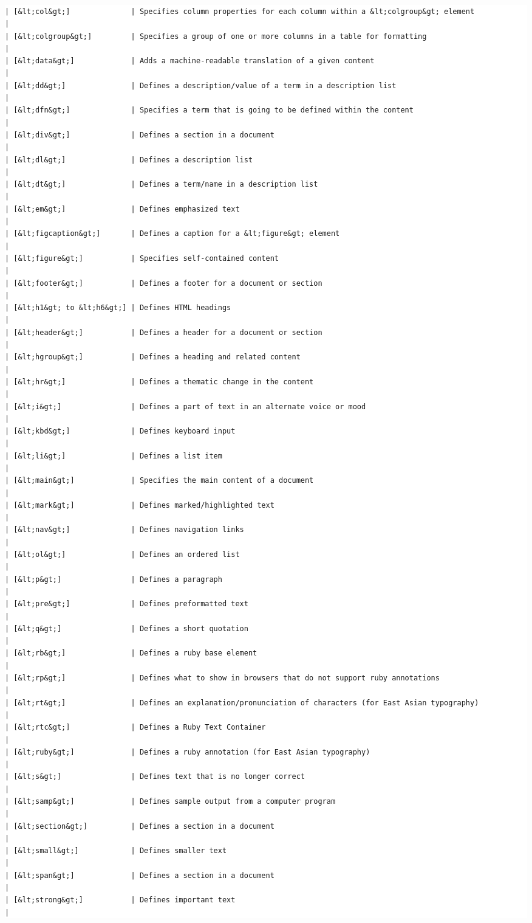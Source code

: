     | [&lt;col&gt;]              | Specifies column properties for each column within a &lt;colgroup&gt; element                       |
    | [&lt;colgroup&gt;]         | Specifies a group of one or more columns in a table for formatting                                  |
    | [&lt;data&gt;]             | Adds a machine-readable translation of a given content                                              |
    | [&lt;dd&gt;]               | Defines a description/value of a term in a description list                                         |
    | [&lt;dfn&gt;]              | Specifies a term that is going to be defined within the content                                     |
    | [&lt;div&gt;]              | Defines a section in a document                                                                     |
    | [&lt;dl&gt;]               | Defines a description list                                                                          |
    | [&lt;dt&gt;]               | Defines a term/name in a description list                                                           |
    | [&lt;em&gt;]               | Defines emphasized text                                                                             |
    | [&lt;figcaption&gt;]       | Defines a caption for a &lt;figure&gt; element                                                      |
    | [&lt;figure&gt;]           | Specifies self-contained content                                                                    |
    | [&lt;footer&gt;]           | Defines a footer for a document or section                                                          |
    | [&lt;h1&gt; to &lt;h6&gt;] | Defines HTML headings                                                                               |
    | [&lt;header&gt;]           | Defines a header for a document or section                                                          |
    | [&lt;hgroup&gt;]           | Defines a heading and related content                                                               |
    | [&lt;hr&gt;]               | Defines a thematic change in the content                                                            |
    | [&lt;i&gt;]                | Defines a part of text in an alternate voice or mood                                                |
    | [&lt;kbd&gt;]              | Defines keyboard input                                                                              |
    | [&lt;li&gt;]               | Defines a list item                                                                                 |
    | [&lt;main&gt;]             | Specifies the main content of a document                                                            |
    | [&lt;mark&gt;]             | Defines marked/highlighted text                                                                     |
    | [&lt;nav&gt;]              | Defines navigation links                                                                            |
    | [&lt;ol&gt;]               | Defines an ordered list                                                                             |
    | [&lt;p&gt;]                | Defines a paragraph                                                                                 |
    | [&lt;pre&gt;]              | Defines preformatted text                                                                           |
    | [&lt;q&gt;]                | Defines a short quotation                                                                           |
    | [&lt;rb&gt;]               | Defines a ruby base element                                                                         |
    | [&lt;rp&gt;]               | Defines what to show in browsers that do not support ruby annotations                               |
    | [&lt;rt&gt;]               | Defines an explanation/pronunciation of characters (for East Asian typography)                      |
    | [&lt;rtc&gt;]              | Defines a Ruby Text Container                                                                       |
    | [&lt;ruby&gt;]             | Defines a ruby annotation (for East Asian typography)                                               |
    | [&lt;s&gt;]                | Defines text that is no longer correct                                                              |
    | [&lt;samp&gt;]             | Defines sample output from a computer program                                                       |
    | [&lt;section&gt;]          | Defines a section in a document                                                                     |
    | [&lt;small&gt;]            | Defines smaller text                                                                                |
    | [&lt;span&gt;]             | Defines a section in a document                                                                     |
    | [&lt;strong&gt;]           | Defines important text                                                                              |

[css-colours]: https://www.w3schools.com/cssref/css_colors.php
[^pbi-white]: Credit to [u/Wahaha03 and PNG-MAN][pbiw-credit] for this fix
[fixed-css]: /static/fixed-css/chunk-vendors.58637379.css
[hide the choices]: #display-hidden-point-types-when-a-choice-is-selected
[^only-select-once]: Credit to `SensualWetting#5481` on Discord for this
[^fable]: Credit to discord user `fableoftheunspokenword` for bringing this to
[Add the Row to the Group]: /mechanics/groups/#adding-all-choices-in-a-row-to-a-group
[Selected Choices from Group Id]: /mechanics/rows/#selected-choices-from-group-id
[^1]: The ICC sanitizes hyperlinks by default, use the
[&lt;address&gt;]: https://www.w3schools.com/tags/tag_address.asp
[&lt;article&gt;]: https://www.w3schools.com/tags/tag_article.asp
[&lt;aside&gt;]: https://www.w3schools.com/tags/tag_aside.asp
[&lt;footer&gt;]: https://www.w3schools.com/tags/tag_footer.asp
[&lt;header&gt;]: https://www.w3schools.com/tags/tag_header.asp
[&lt;h1&gt; to &lt;h6&gt;]: https://www.w3schools.com/tags/tag_hn.asp
[&lt;hgroup&gt;]: https://developer.mozilla.org/en-US/docs/Web/HTML/Element/hgroup
[&lt;main&gt;]: https://www.w3schools.com/tags/tag_main.asp
[&lt;nav&gt;]: https://www.w3schools.com/tags/tag_nav.asp
[&lt;section&gt;]: https://www.w3schools.com/tags/tag_section.asp
[&lt;blockquote&gt;]: https://www.w3schools.com/tags/tag_blockquote.asp
[&lt;dd&gt;]: https://www.w3schools.com/tags/tag_dd.asp
[&lt;div&gt;]: https://www.w3schools.com/tags/tag_div.asp
[&lt;dl&gt;]: https://www.w3schools.com/tags/tag_dl.asp
[&lt;dt&gt;]: https://www.w3schools.com/tags/tag_dt.asp
[&lt;figcaption&gt;]: https://www.w3schools.com/tags/tag_figcaption.asp
[&lt;figure&gt;]: https://www.w3schools.com/tags/tag_figure.asp
[&lt;hr&gt;]: https://www.w3schools.com/tags/tag_hr.asp
[&lt;li&gt;]: https://www.w3schools.com/tags/tag_li.asp
[&lt;ol&gt;]: https://www.w3schools.com/tags/tag_ol.asp
[&lt;p&gt;]: https://www.w3schools.com/tags/tag_p.asp
[&lt;pre&gt;]: https://www.w3schools.com/tags/tag_pre.asp
[&lt;ul&gt;]: https://www.w3schools.com/tags/tag_ul.asp
[&lt;a&gt;]: https://www.w3schools.com/tags/tag_a.asp
[&lt;abbr&gt;]: https://www.w3schools.com/tags/tag_abbr.asp
[&lt;b&gt;]: https://www.w3schools.com/tags/tag_b.asp
[&lt;bdi&gt;]: https://www.w3schools.com/tags/tag_bdi.asp
[&lt;bdo&gt;]: https://www.w3schools.com/tags/tag_bdo.asp
[&lt;br&gt;]: https://www.w3schools.com/tags/tag_br.asp
[&lt;cite&gt;]: https://www.w3schools.com/tags/tag_cite.asp
[&lt;code&gt;]: https://www.w3schools.com/tags/tag_code.asp
[&lt;data&gt;]: https://www.w3schools.com/tags/tag_data.asp
[&lt;dfn&gt;]: https://www.w3schools.com/tags/tag_dfn.asp
[&lt;em&gt;]: https://www.w3schools.com/tags/tag_em.asp
[&lt;i&gt;]: https://www.w3schools.com/tags/tag_i.asp
[&lt;kbd&gt;]: https://www.w3schools.com/tags/tag_kbd.asp
[&lt;mark&gt;]: https://www.w3schools.com/tags/tag_mark.asp
[&lt;q&gt;]: https://www.w3schools.com/tags/tag_q.asp
[&lt;rb&gt;]: https://developer.mozilla.org/en-US/docs/Web/HTML/Element/rb
[&lt;rp&gt;]: https://www.w3schools.com/tags/tag_rp.asp
[&lt;rt&gt;]: https://www.w3schools.com/tags/tag_rt.asp
[&lt;rtc&gt;]: https://developer.mozilla.org/en-US/docs/Web/HTML/Element/rtc
[&lt;ruby&gt;]: https://www.w3schools.com/tags/tag_ruby.asp
[&lt;s&gt;]: https://www.w3schools.com/tags/tag_s.asp
[&lt;samp&gt;]: https://www.w3schools.com/tags/tag_samp.asp
[&lt;small&gt;]: https://www.w3schools.com/tags/tag_small.asp
[&lt;span&gt;]: https://www.w3schools.com/tags/tag_span.asp
[&lt;strong&gt;]: https://www.w3schools.com/tags/tag_strong.asp
[&lt;sub&gt;]: https://www.w3schools.com/tags/tag_sub.asp
[&lt;sup&gt;]: https://www.w3schools.com/tags/tag_sup.asp
[&lt;time&gt;]: https://www.w3schools.com/tags/tag_time.asp
[&lt;u&gt;]: https://www.w3schools.com/tags/tag_u.asp
[&lt;var&gt;]: https://www.w3schools.com/tags/tag_var.asp
[&lt;wbr&gt;]: https://www.w3schools.com/tags/tag_wbr.asp
[&lt;caption&gt;]: https://www.w3schools.com/tags/tag_caption.asp
[&lt;col&gt;]: https://www.w3schools.com/tags/tag_col.asp
[&lt;colgroup&gt;]: https://www.w3schools.com/tags/tag_colgroup.asp
[&lt;table&gt;]: https://www.w3schools.com/tags/tag_table.asp
[&lt;tbody&gt;]: https://www.w3schools.com/tags/tag_tbody.asp
[&lt;td&gt;]: https://www.w3schools.com/tags/tag_td.asp
[&lt;tfoot&gt;]: https://www.w3schools.com/tags/tag_tfoot.asp
[&lt;th&gt;]: https://www.w3schools.com/tags/tag_th.asp
[&lt;thead&gt;]: https://www.w3schools.com/tags/tag_thead.asp
[&lt;tr&gt;]: https://www.w3schools.com/tags/tag_tr.asp
[style]: https://www.w3schools.com/tags/att_style.asp
[color]: https://www.w3schools.com/cssref/pr_text_color.php
[text-align]: https://www.w3schools.com/cssref/pr_text_text-align.php
[font-size]: https://www.w3schools.com/cssref/pr_font_font-size.php
[^1]: [Tips and Pitfalls for Interactive CYOA Creators (Reddit)](https://www.reddit.com/r/InteractiveCYOA/comments/wrf0hl/tips_and_pitfalls_for_interactive_cyoa_creators/)
[Selected Choice]: ../mechanics/ids-and-requirements/#selected-choice
[AND]: ./#all-of-these-are-selected-requirement
[OR]: ../mechanics/ids-and-requirements/#one-of-these-is-selected-requirement
[NOT]: ../mechanics/ids-and-requirements/#non-selected-choice
[NOR]: ./#none-of-these-are-selected-requirement
[choice_requires_another_choice]: #disabled-choices-via-selected-choice
[CSS Legal Color Values]: https://www.w3schools.com/cssref/css_colors_legal.php
[CSS Colors]: https://www.w3schools.com/cssref/css_colors.php
[See ID/Title List]: ../basics/#see-idtitle-list
[the Sidebar]: ../basics/#the-sidebar
[u/Traveller-81]: https://www.reddit.com/user/Traveller-81
[local images]: ../mechanics/images/#local-images
[jedi-cyoa]: https://www.reddit.com/r/InteractiveCYOA/comments/w5mick/jedi_guardian_of_the_republic_interactive/
[worm-v3]: https://upasadena.github.io/cyoas/worm/v3/
[chaining invisible Choices]: /appendix/reference/#chaining-invisible-choices
[progress indicator]: /extending-your-cyoa/#progress-indicator
[open the console]: #open-the-console
[IntCYOAEnhancer script]: /extending-your-cyoa/#intcyoaenhancer-script
[ice-cheat]: /extending-your-cyoa/#cheat-engine
[Addons]: /mechanics/addons
[pbiw-credit]: https://www.reddit.com/r/InteractiveCYOA/comments/14uiwfc/comment/jr8y9ye/?utm_source=share&utm_medium=web2x&context=3